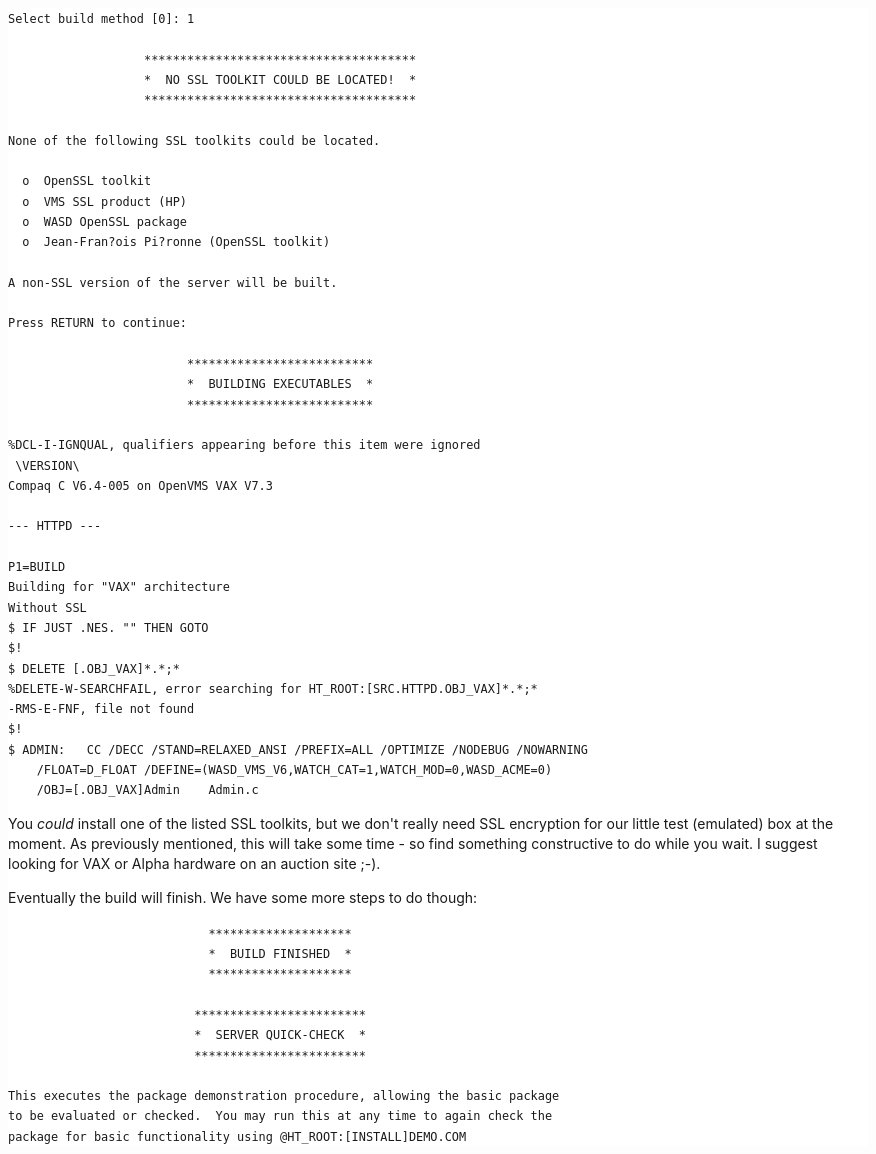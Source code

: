     Select build method [0]: 1
    
                       **************************************
                       *  NO SSL TOOLKIT COULD BE LOCATED!  *
                       **************************************
    
    None of the following SSL toolkits could be located.
    
      o  OpenSSL toolkit
      o  VMS SSL product (HP)
      o  WASD OpenSSL package
      o  Jean-Fran?ois Pi?ronne (OpenSSL toolkit)
    
    A non-SSL version of the server will be built.
    
    Press RETURN to continue: 
    
                             **************************
                             *  BUILDING EXECUTABLES  *
                             **************************
    
    %DCL-I-IGNQUAL, qualifiers appearing before this item were ignored
     \VERSION\
    Compaq C V6.4-005 on OpenVMS VAX V7.3    
    
    --- HTTPD ---
    
    P1=BUILD
    Building for "VAX" architecture
    Without SSL
    $ IF JUST .NES. "" THEN GOTO 
    $!
    $ DELETE [.OBJ_VAX]*.*;*
    %DELETE-W-SEARCHFAIL, error searching for HT_ROOT:[SRC.HTTPD.OBJ_VAX]*.*;*
    -RMS-E-FNF, file not found
    $!
    $ ADMIN:   CC /DECC /STAND=RELAXED_ANSI /PREFIX=ALL /OPTIMIZE /NODEBUG /NOWARNING 
    	/FLOAT=D_FLOAT /DEFINE=(WASD_VMS_V6,WATCH_CAT=1,WATCH_MOD=0,WASD_ACME=0) 
    	/OBJ=[.OBJ_VAX]Admin    Admin.c

You *could* install one of the listed SSL toolkits, but we don't really need SSL encryption for our little test (emulated) box at the moment. As previously mentioned, this will take some time - so find something constructive to do while you wait. I suggest looking for VAX or Alpha hardware on an auction site ;-).  
  
Eventually the build will finish. We have some more steps to do though:

                                ********************
                                *  BUILD FINISHED  *
                                ********************
    
                              ************************
                              *  SERVER QUICK-CHECK  *
                              ************************
    
    This executes the package demonstration procedure, allowing the basic package
    to be evaluated or checked.  You may run this at any time to again check the
    package for basic functionality using @HT_ROOT:[INSTALL]DEMO.COM
    